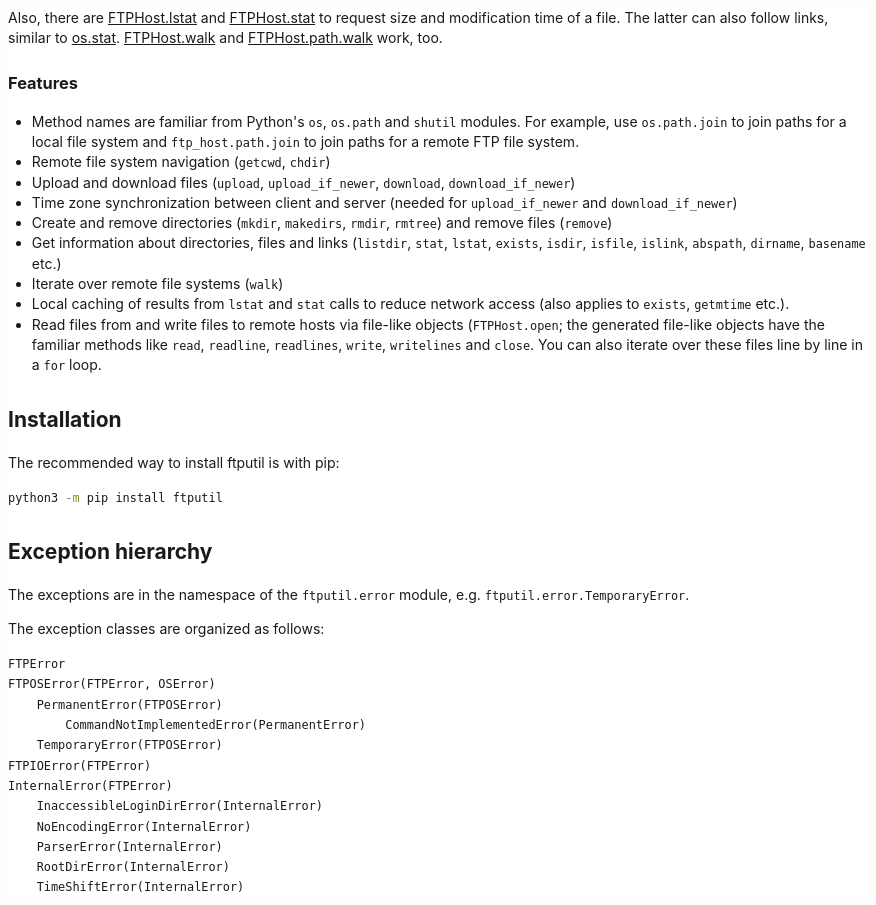 Also, there are [FTPHost.lstat](#FTPHost.lstat) and
[FTPHost.stat](#FTPHost.stat) to request size and modification time of a
file. The latter can also follow links, similar to
[os.stat](https://docs.python.org/library/os.html#os.stat).
[FTPHost.walk](#FTPHost.walk) and
[FTPHost.path.walk](#FTPHost.path.walk) work, too.

### Features

-   Method names are familiar from Python's `os`, `os.path` and `shutil`
    modules. For example, use `os.path.join` to join paths for a local
    file system and `ftp_host.path.join` to join paths for a remote FTP
    file system.
-   Remote file system navigation (`getcwd`, `chdir`)
-   Upload and download files (`upload`, `upload_if_newer`, `download`,
    `download_if_newer`)
-   Time zone synchronization between client and server (needed for
    `upload_if_newer` and `download_if_newer`)
-   Create and remove directories (`mkdir`, `makedirs`, `rmdir`,
    `rmtree`) and remove files (`remove`)
-   Get information about directories, files and links (`listdir`,
    `stat`, `lstat`, `exists`, `isdir`, `isfile`, `islink`, `abspath`,
    `dirname`, `basename` etc.)
-   Iterate over remote file systems (`walk`)
-   Local caching of results from `lstat` and `stat` calls to reduce
    network access (also applies to `exists`, `getmtime` etc.).
-   Read files from and write files to remote hosts via file-like
    objects (`FTPHost.open`; the generated file-like objects have the
    familiar methods like `read`, `readline`, `readlines`, `write`,
    `writelines` and `close`. You can also iterate over these files line
    by line in a `for` loop.

## Installation

The recommended way to install ftputil is with pip:
```bash
python3 -m pip install ftputil
```

## Exception hierarchy

The exceptions are in the namespace of the `ftputil.error` module, e.g.
`ftputil.error.TemporaryError`.

The exception classes are organized as follows:

```plaintext
FTPError
FTPOSError(FTPError, OSError)
    PermanentError(FTPOSError)
        CommandNotImplementedError(PermanentError)
    TemporaryError(FTPOSError)
FTPIOError(FTPError)
InternalError(FTPError)
    InaccessibleLoginDirError(InternalError)
    NoEncodingError(InternalError)
    ParserError(InternalError)
    RootDirError(InternalError)
    TimeShiftError(InternalError)
```
